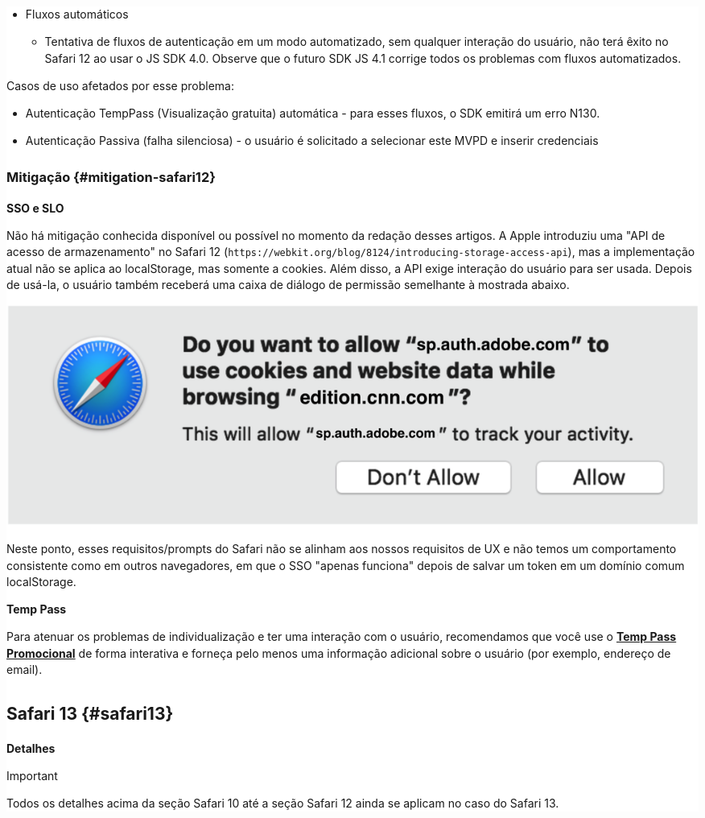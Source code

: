 * Fluxos automáticos

   * Tentativa de fluxos de autenticação em um modo automatizado, sem qualquer interação do usuário, não terá êxito no Safari 12 ao usar o JS SDK 4.0. Observe que o futuro SDK JS 4.1 corrige todos os problemas com fluxos automatizados.

Casos de uso afetados por esse problema:

* Autenticação TempPass (Visualização gratuita) automática - para esses fluxos, o SDK emitirá um erro N130.

* Autenticação Passiva (falha silenciosa) - o usuário é solicitado a selecionar este MVPD e inserir credenciais

### Mitigação {#mitigation-safari12}

**SSO e SLO**

Não há mitigação conhecida disponível ou possível no momento da redação desses artigos. A Apple introduziu uma &quot;API de acesso de armazenamento&quot; no Safari 12 (`https://webkit.org/blog/8124/introducing-storage-access-api`), mas a implementação atual não se aplica ao localStorage, mas somente a cookies. Além disso, a API exige interação do usuário para ser usada. Depois de usá-la, o usuário também receberá uma caixa de diálogo de permissão semelhante à mostrada abaixo.

![](assets/permission-dialog-apple.png)


Neste ponto, esses requisitos/prompts do Safari não se alinham aos nossos requisitos de UX e não temos um comportamento consistente como em outros navegadores, em que o SSO &quot;apenas funciona&quot; depois de salvar um token em um domínio comum localStorage.

**Temp Pass**

Para atenuar os problemas de individualização e ter uma interação com o usuário, recomendamos que você use o **[Temp Pass Promocional](/help/authentication/promotional-temp-pass.md)** de forma interativa e forneça pelo menos uma informação adicional sobre o usuário (por exemplo, endereço de email).

## Safari 13 {#safari13}

**Detalhes**

>[!IMPORTANT]
>
>Todos os detalhes acima da seção Safari 10 até a seção Safari 12 ainda se aplicam no caso do Safari 13.
